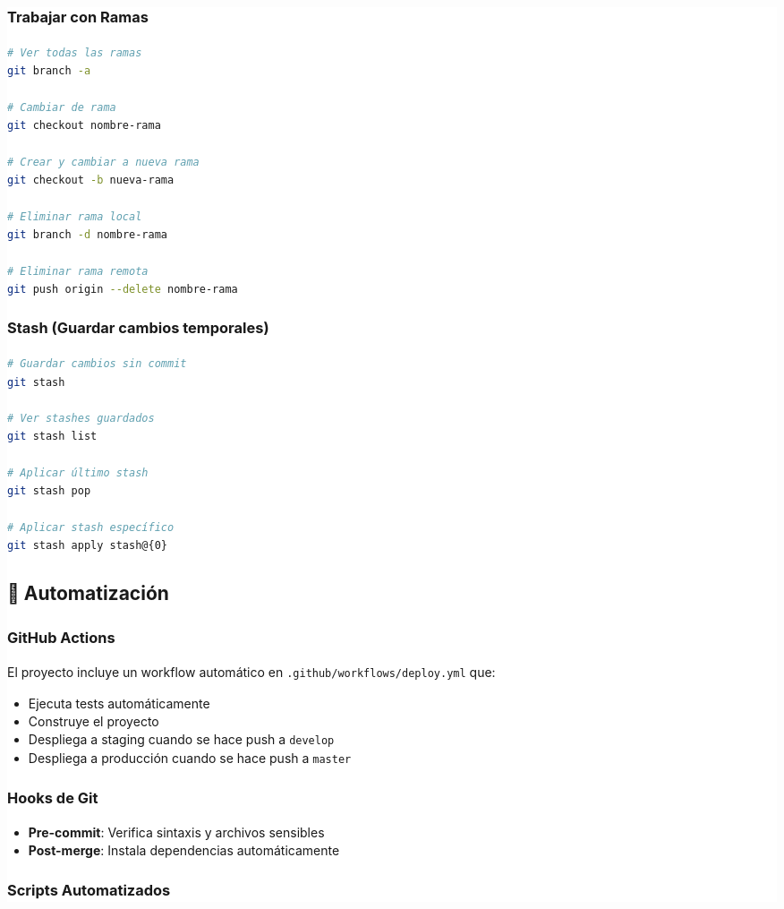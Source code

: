 ### Trabajar con Ramas

```bash
# Ver todas las ramas
git branch -a

# Cambiar de rama
git checkout nombre-rama

# Crear y cambiar a nueva rama
git checkout -b nueva-rama

# Eliminar rama local
git branch -d nombre-rama

# Eliminar rama remota
git push origin --delete nombre-rama
```

### Stash (Guardar cambios temporales)

```bash
# Guardar cambios sin commit
git stash

# Ver stashes guardados
git stash list

# Aplicar último stash
git stash pop

# Aplicar stash específico
git stash apply stash@{0}
```

## 🤖 Automatización

### GitHub Actions

El proyecto incluye un workflow automático en `.github/workflows/deploy.yml` que:

- Ejecuta tests automáticamente
- Construye el proyecto
- Despliega a staging cuando se hace push a `develop`
- Despliega a producción cuando se hace push a `master`

### Hooks de Git

- **Pre-commit**: Verifica sintaxis y archivos sensibles
- **Post-merge**: Instala dependencias automáticamente

### Scripts Automatizados
